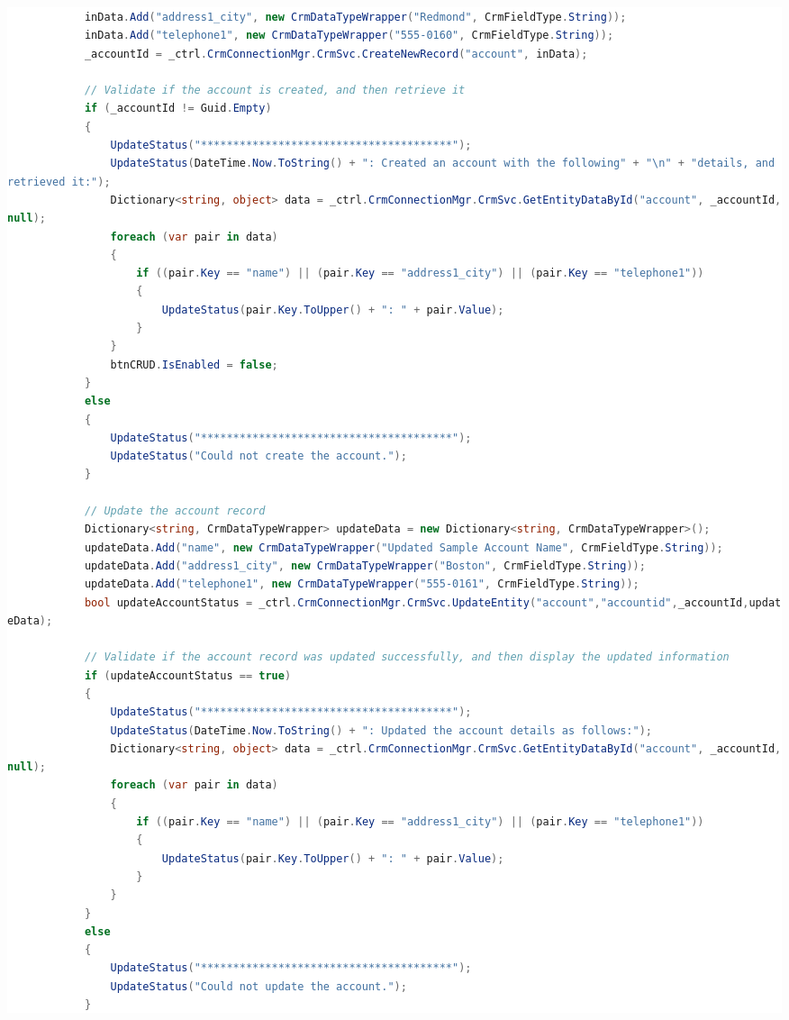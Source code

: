 ```csharp  
            inData.Add("address1_city", new CrmDataTypeWrapper("Redmond", CrmFieldType.String));  
            inData.Add("telephone1", new CrmDataTypeWrapper("555-0160", CrmFieldType.String));  
            _accountId = _ctrl.CrmConnectionMgr.CrmSvc.CreateNewRecord("account", inData);  
  
            // Validate if the account is created, and then retrieve it  
            if (_accountId != Guid.Empty)  
            {  
                UpdateStatus("***************************************");  
                UpdateStatus(DateTime.Now.ToString() + ": Created an account with the following" + "\n" + "details, and retrieved it:");  
                Dictionary<string, object> data = _ctrl.CrmConnectionMgr.CrmSvc.GetEntityDataById("account", _accountId, null);  
                foreach (var pair in data)  
                {  
                    if ((pair.Key == "name") || (pair.Key == "address1_city") || (pair.Key == "telephone1"))  
                    {  
                        UpdateStatus(pair.Key.ToUpper() + ": " + pair.Value);  
                    }  
                }  
                btnCRUD.IsEnabled = false;  
            }  
            else  
            {  
                UpdateStatus("***************************************");  
                UpdateStatus("Could not create the account.");  
            }  
  
            // Update the account record  
            Dictionary<string, CrmDataTypeWrapper> updateData = new Dictionary<string, CrmDataTypeWrapper>();  
            updateData.Add("name", new CrmDataTypeWrapper("Updated Sample Account Name", CrmFieldType.String));  
            updateData.Add("address1_city", new CrmDataTypeWrapper("Boston", CrmFieldType.String));  
            updateData.Add("telephone1", new CrmDataTypeWrapper("555-0161", CrmFieldType.String));   
            bool updateAccountStatus = _ctrl.CrmConnectionMgr.CrmSvc.UpdateEntity("account","accountid",_accountId,updateData);  
  
            // Validate if the account record was updated successfully, and then display the updated information  
            if (updateAccountStatus == true)  
            {  
                UpdateStatus("***************************************");  
                UpdateStatus(DateTime.Now.ToString() + ": Updated the account details as follows:");  
                Dictionary<string, object> data = _ctrl.CrmConnectionMgr.CrmSvc.GetEntityDataById("account", _accountId, null);  
                foreach (var pair in data)  
                {  
                    if ((pair.Key == "name") || (pair.Key == "address1_city") || (pair.Key == "telephone1"))  
                    {  
                        UpdateStatus(pair.Key.ToUpper() + ": " + pair.Value);  
                    }  
                }  
            }  
            else  
            {  
                UpdateStatus("***************************************");  
                UpdateStatus("Could not update the account.");  
            }  
```